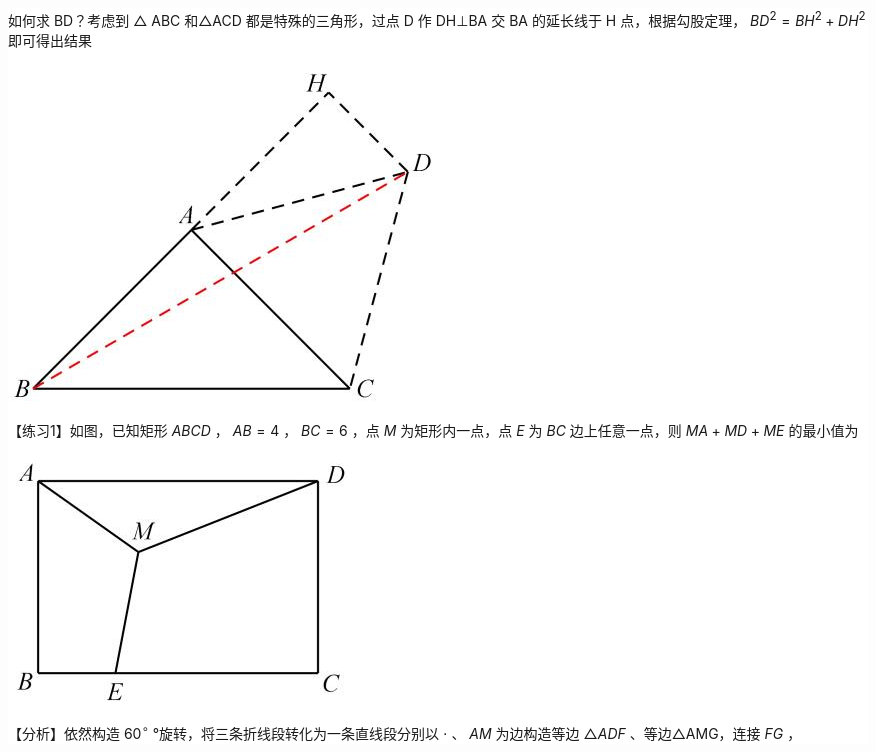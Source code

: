 如何求 BD？考虑到 $\triangle$ ABC 和△ACD 都是特殊的三角形，过点 D 作 DH⊥BA 交 BA 的延长线于 H 点，根据勾股定理， $B D ^ { 2 } = B H ^ { 2 } + D H ^ { 2 }$ 即可得出结果

![](images/805358f143d14c7496d1e6236fb3370041a9c12cc3b25425edd28ba42dd148b8.jpg)

【练习1】如图，已知矩形 $A B C D$ ， $A B { = } 4$ ， $B C { = } 6$ ，点 $M$ 为矩形内一点，点 $E$ 为 $B C$ 边上任意一点，则 $M A { + } M D { + } M E$ 的最小值为

![](images/25285a1a45db6fb9a7b6bf0b423c2cfaa1bc8ecb9c9d7b80616286727f3e58dd.jpg)

【分析】依然构造 $6 0 ^ { \circ }$ °旋转，将三条折线段转化为一条直线段分别以 $\cdot$ 、 $A M$ 为边构造等边 $\triangle A D F$ 、等边△AMG，连接 $F G$ ，
